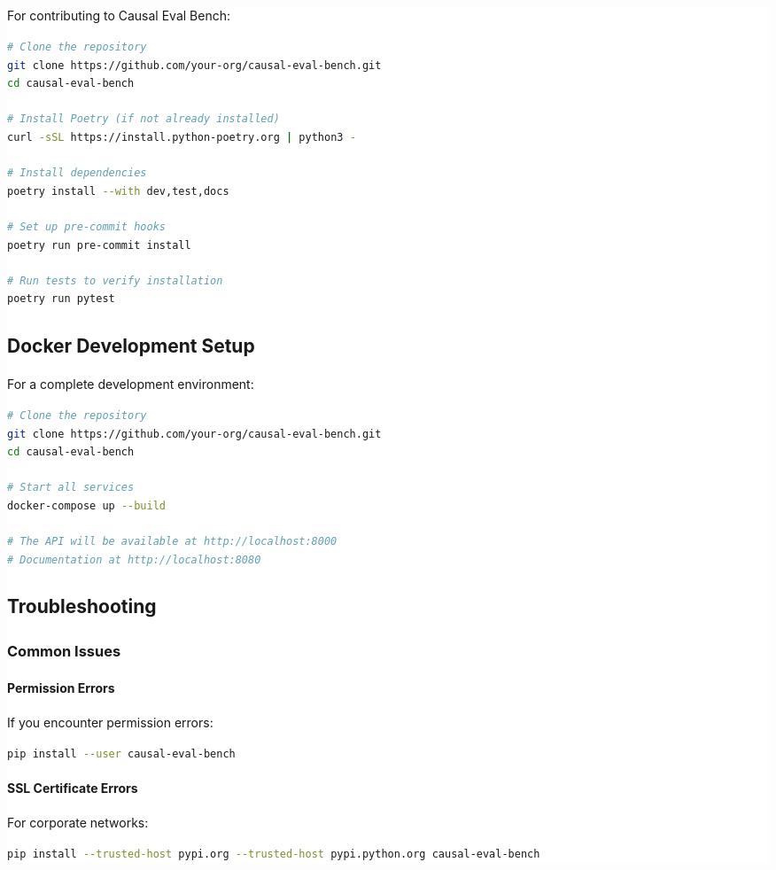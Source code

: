 For contributing to Causal Eval Bench:

```bash
# Clone the repository
git clone https://github.com/your-org/causal-eval-bench.git
cd causal-eval-bench

# Install Poetry (if not already installed)
curl -sSL https://install.python-poetry.org | python3 -

# Install dependencies
poetry install --with dev,test,docs

# Set up pre-commit hooks
poetry run pre-commit install

# Run tests to verify installation
poetry run pytest
```

## Docker Development Setup

For a complete development environment:

```bash
# Clone the repository
git clone https://github.com/your-org/causal-eval-bench.git
cd causal-eval-bench

# Start all services
docker-compose up --build

# The API will be available at http://localhost:8000
# Documentation at http://localhost:8080
```

## Troubleshooting

### Common Issues

#### Permission Errors

If you encounter permission errors:

```bash
pip install --user causal-eval-bench
```

#### SSL Certificate Errors

For corporate networks:

```bash
pip install --trusted-host pypi.org --trusted-host pypi.python.org causal-eval-bench
```
